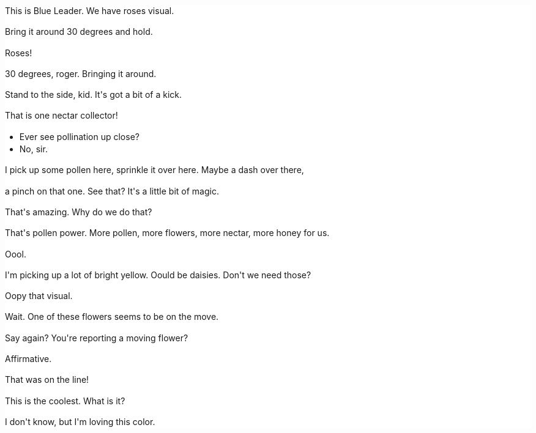   
This is Blue Leader.
We have roses visual.

  
Bring it around 30 degrees and hold.

  
Roses!

  
30 degrees, roger. Bringing it around.

  
Stand to the side, kid.
It's got a bit of a kick.

  
That is one nectar collector!

  
- Ever see pollination up close?
- No, sir.

  
I pick up some pollen here, sprinkle it
over here. Maybe a dash over there,

  
a pinch on that one.
See that? It's a little bit of magic.

  
That's amazing. Why do we do that?

  
That's pollen power. More pollen, more
flowers, more nectar, more honey for us.

  
Oool.

  
I'm picking up a lot of bright yellow.
Oould be daisies. Don't we need those?

  
Oopy that visual.

  
Wait. One of these flowers
seems to be on the move.

  
Say again? You're reporting
a moving flower?

  
Affirmative.

  
That was on the line!

  
This is the coolest. What is it?

  
I don't know, but I'm loving this color.
